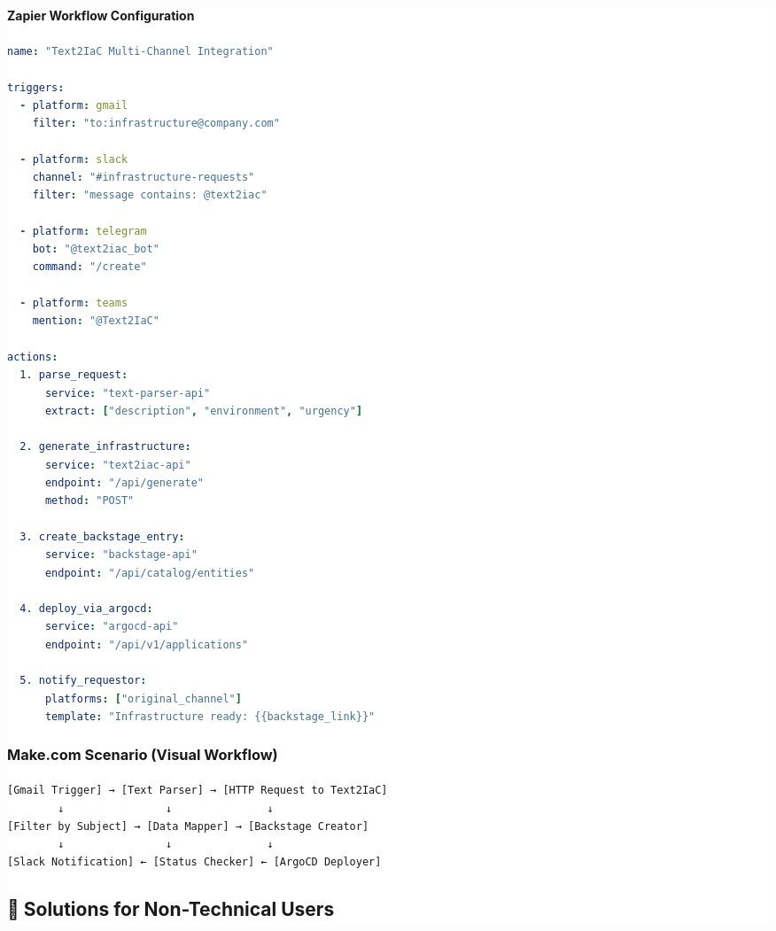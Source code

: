#### **Zapier Workflow Configuration**
```yaml
name: "Text2IaC Multi-Channel Integration"

triggers:
  - platform: gmail
    filter: "to:infrastructure@company.com"
  
  - platform: slack
    channel: "#infrastructure-requests"
    filter: "message contains: @text2iac"
    
  - platform: telegram
    bot: "@text2iac_bot"
    command: "/create"
    
  - platform: teams
    mention: "@Text2IaC"

actions:
  1. parse_request:
      service: "text-parser-api"
      extract: ["description", "environment", "urgency"]
      
  2. generate_infrastructure:
      service: "text2iac-api"
      endpoint: "/api/generate"
      method: "POST"
      
  3. create_backstage_entry:
      service: "backstage-api"
      endpoint: "/api/catalog/entities"
      
  4. deploy_via_argocd:
      service: "argocd-api"
      endpoint: "/api/v1/applications"
      
  5. notify_requestor:
      platforms: ["original_channel"]
      template: "Infrastructure ready: {{backstage_link}}"
```

### **Make.com Scenario (Visual Workflow)**
```
[Gmail Trigger] → [Text Parser] → [HTTP Request to Text2IaC]
        ↓                ↓               ↓
[Filter by Subject] → [Data Mapper] → [Backstage Creator]
        ↓                ↓               ↓
[Slack Notification] ← [Status Checker] ← [ArgoCD Deployer]
```

## 📱 Solutions for Non-Technical Users

